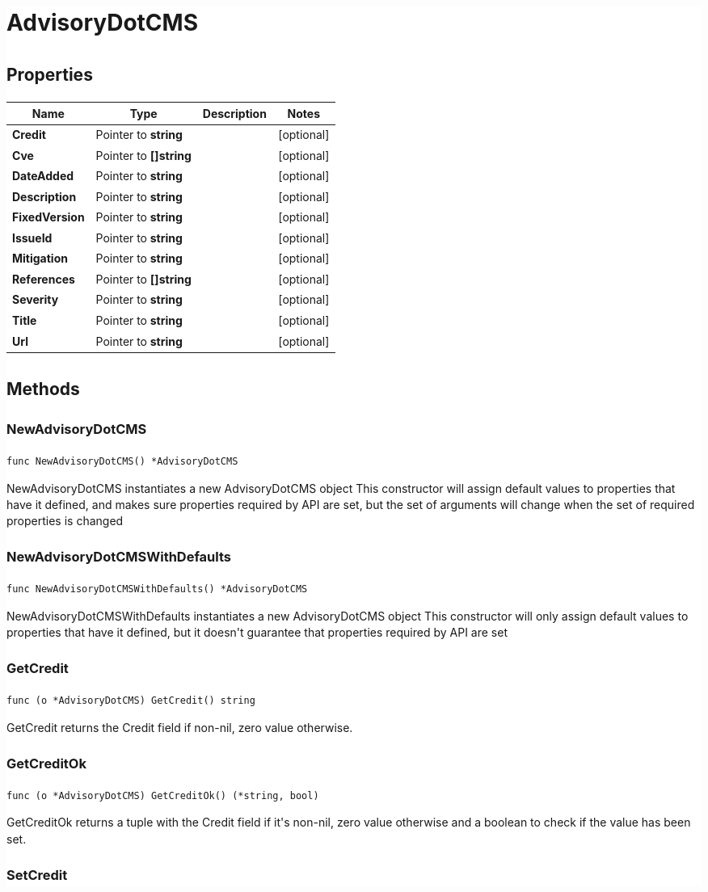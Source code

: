 # AdvisoryDotCMS

## Properties

Name | Type | Description | Notes
------------ | ------------- | ------------- | -------------
**Credit** | Pointer to **string** |  | [optional] 
**Cve** | Pointer to **[]string** |  | [optional] 
**DateAdded** | Pointer to **string** |  | [optional] 
**Description** | Pointer to **string** |  | [optional] 
**FixedVersion** | Pointer to **string** |  | [optional] 
**IssueId** | Pointer to **string** |  | [optional] 
**Mitigation** | Pointer to **string** |  | [optional] 
**References** | Pointer to **[]string** |  | [optional] 
**Severity** | Pointer to **string** |  | [optional] 
**Title** | Pointer to **string** |  | [optional] 
**Url** | Pointer to **string** |  | [optional] 

## Methods

### NewAdvisoryDotCMS

`func NewAdvisoryDotCMS() *AdvisoryDotCMS`

NewAdvisoryDotCMS instantiates a new AdvisoryDotCMS object
This constructor will assign default values to properties that have it defined,
and makes sure properties required by API are set, but the set of arguments
will change when the set of required properties is changed

### NewAdvisoryDotCMSWithDefaults

`func NewAdvisoryDotCMSWithDefaults() *AdvisoryDotCMS`

NewAdvisoryDotCMSWithDefaults instantiates a new AdvisoryDotCMS object
This constructor will only assign default values to properties that have it defined,
but it doesn't guarantee that properties required by API are set

### GetCredit

`func (o *AdvisoryDotCMS) GetCredit() string`

GetCredit returns the Credit field if non-nil, zero value otherwise.

### GetCreditOk

`func (o *AdvisoryDotCMS) GetCreditOk() (*string, bool)`

GetCreditOk returns a tuple with the Credit field if it's non-nil, zero value otherwise
and a boolean to check if the value has been set.

### SetCredit
